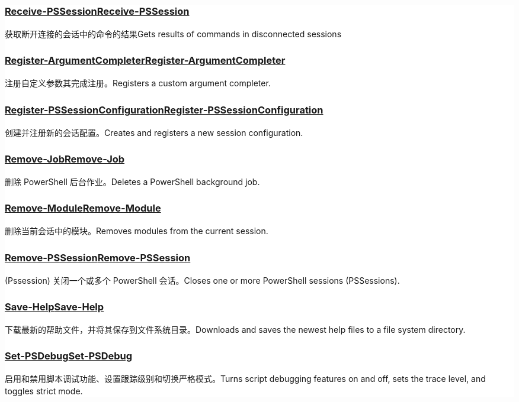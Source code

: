 ### [<span data-ttu-id="3cbd0-192">Receive-PSSession</span><span class="sxs-lookup"><span data-stu-id="3cbd0-192">Receive-PSSession</span></span>](Receive-PSSession.md)
<span data-ttu-id="3cbd0-193">获取断开连接的会话中的命令的结果</span><span class="sxs-lookup"><span data-stu-id="3cbd0-193">Gets results of commands in disconnected sessions</span></span>

### [<span data-ttu-id="3cbd0-194">Register-ArgumentCompleter</span><span class="sxs-lookup"><span data-stu-id="3cbd0-194">Register-ArgumentCompleter</span></span>](Register-ArgumentCompleter.md)
<span data-ttu-id="3cbd0-195">注册自定义参数其完成注册。</span><span class="sxs-lookup"><span data-stu-id="3cbd0-195">Registers a custom argument completer.</span></span>

### [<span data-ttu-id="3cbd0-196">Register-PSSessionConfiguration</span><span class="sxs-lookup"><span data-stu-id="3cbd0-196">Register-PSSessionConfiguration</span></span>](Register-PSSessionConfiguration.md)
<span data-ttu-id="3cbd0-197">创建并注册新的会话配置。</span><span class="sxs-lookup"><span data-stu-id="3cbd0-197">Creates and registers a new session configuration.</span></span>

### [<span data-ttu-id="3cbd0-198">Remove-Job</span><span class="sxs-lookup"><span data-stu-id="3cbd0-198">Remove-Job</span></span>](Remove-Job.md)
<span data-ttu-id="3cbd0-199">删除 PowerShell 后台作业。</span><span class="sxs-lookup"><span data-stu-id="3cbd0-199">Deletes a PowerShell background job.</span></span>

### [<span data-ttu-id="3cbd0-200">Remove-Module</span><span class="sxs-lookup"><span data-stu-id="3cbd0-200">Remove-Module</span></span>](Remove-Module.md)
<span data-ttu-id="3cbd0-201">删除当前会话中的模块。</span><span class="sxs-lookup"><span data-stu-id="3cbd0-201">Removes modules from the current session.</span></span>

### [<span data-ttu-id="3cbd0-202">Remove-PSSession</span><span class="sxs-lookup"><span data-stu-id="3cbd0-202">Remove-PSSession</span></span>](Remove-PSSession.md)
<span data-ttu-id="3cbd0-203"> (Pssession) 关闭一个或多个 PowerShell 会话。</span><span class="sxs-lookup"><span data-stu-id="3cbd0-203">Closes one or more PowerShell sessions (PSSessions).</span></span>

### [<span data-ttu-id="3cbd0-204">Save-Help</span><span class="sxs-lookup"><span data-stu-id="3cbd0-204">Save-Help</span></span>](Save-Help.md)
<span data-ttu-id="3cbd0-205">下载最新的帮助文件，并将其保存到文件系统目录。</span><span class="sxs-lookup"><span data-stu-id="3cbd0-205">Downloads and saves the newest help files to a file system directory.</span></span>

### [<span data-ttu-id="3cbd0-206">Set-PSDebug</span><span class="sxs-lookup"><span data-stu-id="3cbd0-206">Set-PSDebug</span></span>](Set-PSDebug.md)
<span data-ttu-id="3cbd0-207">启用和禁用脚本调试功能、设置跟踪级别和切换严格模式。</span><span class="sxs-lookup"><span data-stu-id="3cbd0-207">Turns script debugging features on and off, sets the trace level, and toggles strict mode.</span></span>
